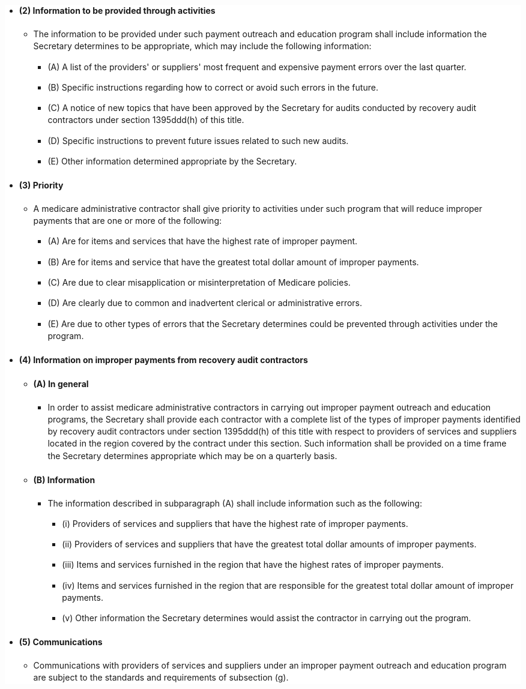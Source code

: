 * #### (2) Information to be provided through activities
  * The information to be provided under such payment outreach and education program shall include information the Secretary determines to be appropriate, which may include the following information:

    * (A) A list of the providers' or suppliers' most frequent and expensive payment errors over the last quarter.

    * (B) Specific instructions regarding how to correct or avoid such errors in the future.

    * (C) A notice of new topics that have been approved by the Secretary for audits conducted by recovery audit contractors under section 1395ddd(h) of this title.

    * (D) Specific instructions to prevent future issues related to such new audits.

    * (E) Other information determined appropriate by the Secretary.

* #### (3) Priority
  * A medicare administrative contractor shall give priority to activities under such program that will reduce improper payments that are one or more of the following:

    * (A) Are for items and services that have the highest rate of improper payment.

    * (B) Are for items and service that have the greatest total dollar amount of improper payments.

    * (C) Are due to clear misapplication or misinterpretation of Medicare policies.

    * (D) Are clearly due to common and inadvertent clerical or administrative errors.

    * (E) Are due to other types of errors that the Secretary determines could be prevented through activities under the program.

* #### (4) Information on improper payments from recovery audit contractors
  * #### (A) In general
    * In order to assist medicare administrative contractors in carrying out improper payment outreach and education programs, the Secretary shall provide each contractor with a complete list of the types of improper payments identified by recovery audit contractors under section 1395ddd(h) of this title with respect to providers of services and suppliers located in the region covered by the contract under this section. Such information shall be provided on a time frame the Secretary determines appropriate which may be on a quarterly basis.

  * #### (B) Information
    * The information described in subparagraph (A) shall include information such as the following:

      * (i) Providers of services and suppliers that have the highest rate of improper payments.

      * (ii) Providers of services and suppliers that have the greatest total dollar amounts of improper payments.

      * (iii) Items and services furnished in the region that have the highest rates of improper payments.

      * (iv) Items and services furnished in the region that are responsible for the greatest total dollar amount of improper payments.

      * (v) Other information the Secretary determines would assist the contractor in carrying out the program.

* #### (5) Communications
  * Communications with providers of services and suppliers under an improper payment outreach and education program are subject to the standards and requirements of subsection (g).